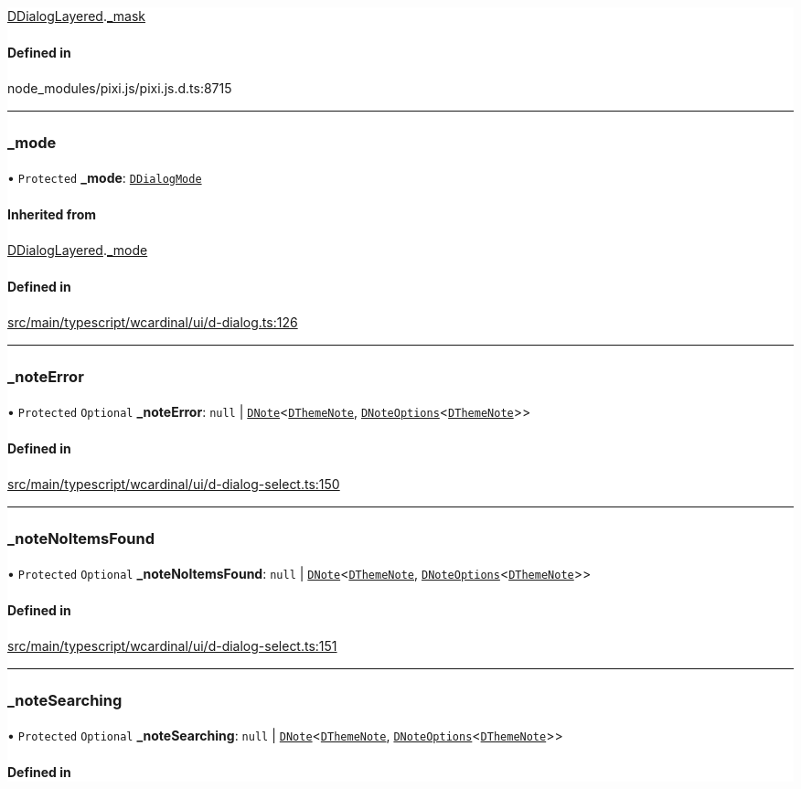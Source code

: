 [DDialogLayered](DDialogLayered.md).[_mask](DDialogLayered.md#_mask)

#### Defined in

node_modules/pixi.js/pixi.js.d.ts:8715

___

### \_mode

• `Protected` **\_mode**: [`DDialogMode`](../index.md#ddialogmode)

#### Inherited from

[DDialogLayered](DDialogLayered.md).[_mode](DDialogLayered.md#_mode)

#### Defined in

[src/main/typescript/wcardinal/ui/d-dialog.ts:126](https://github.com/winter-cardinal/winter-cardinal-ui/blob/v0.442.0/src/main/typescript/wcardinal/ui/d-dialog.ts#L126)

___

### \_noteError

• `Protected` `Optional` **\_noteError**: ``null`` \| [`DNote`](DNote.md)\<[`DThemeNote`](../interfaces/DThemeNote.md), [`DNoteOptions`](../interfaces/DNoteOptions.md)\<[`DThemeNote`](../interfaces/DThemeNote.md)\>\>

#### Defined in

[src/main/typescript/wcardinal/ui/d-dialog-select.ts:150](https://github.com/winter-cardinal/winter-cardinal-ui/blob/v0.442.0/src/main/typescript/wcardinal/ui/d-dialog-select.ts#L150)

___

### \_noteNoItemsFound

• `Protected` `Optional` **\_noteNoItemsFound**: ``null`` \| [`DNote`](DNote.md)\<[`DThemeNote`](../interfaces/DThemeNote.md), [`DNoteOptions`](../interfaces/DNoteOptions.md)\<[`DThemeNote`](../interfaces/DThemeNote.md)\>\>

#### Defined in

[src/main/typescript/wcardinal/ui/d-dialog-select.ts:151](https://github.com/winter-cardinal/winter-cardinal-ui/blob/v0.442.0/src/main/typescript/wcardinal/ui/d-dialog-select.ts#L151)

___

### \_noteSearching

• `Protected` `Optional` **\_noteSearching**: ``null`` \| [`DNote`](DNote.md)\<[`DThemeNote`](../interfaces/DThemeNote.md), [`DNoteOptions`](../interfaces/DNoteOptions.md)\<[`DThemeNote`](../interfaces/DThemeNote.md)\>\>

#### Defined in
